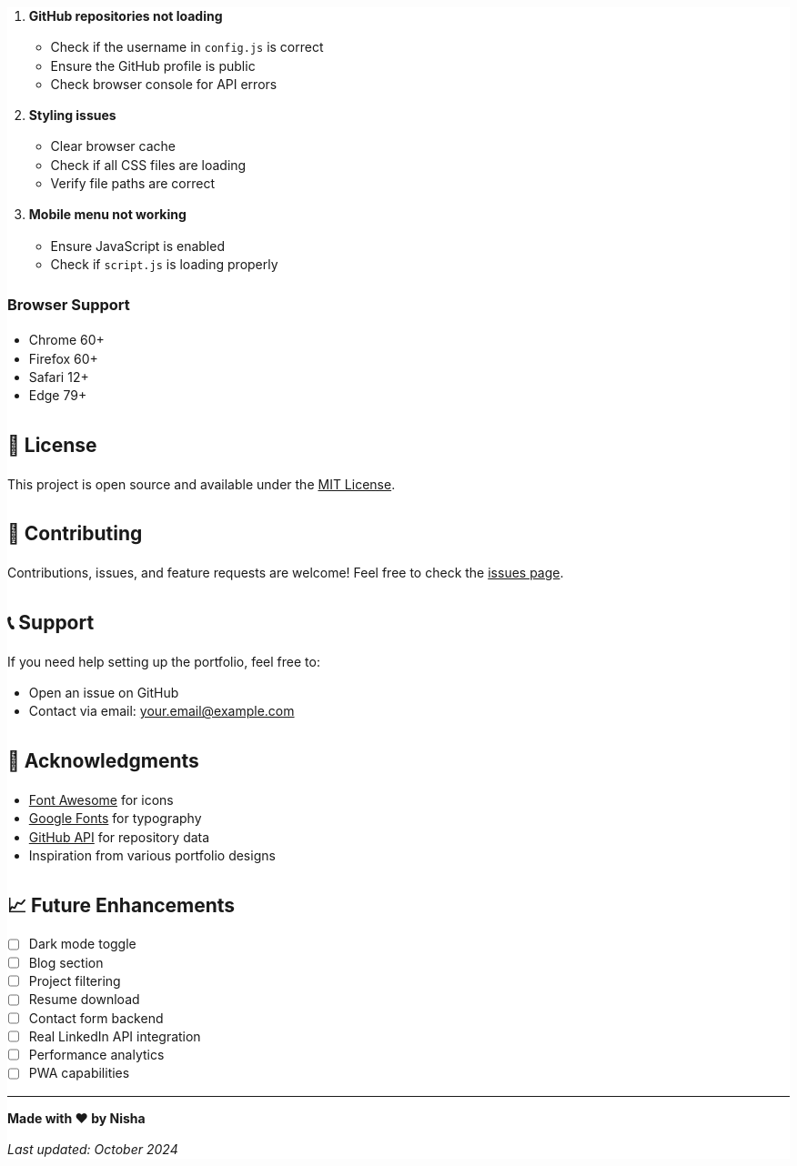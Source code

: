 1. **GitHub repositories not loading**
   - Check if the username in `config.js` is correct
   - Ensure the GitHub profile is public
   - Check browser console for API errors

2. **Styling issues**
   - Clear browser cache
   - Check if all CSS files are loading
   - Verify file paths are correct

3. **Mobile menu not working**
   - Ensure JavaScript is enabled
   - Check if `script.js` is loading properly

### Browser Support

- Chrome 60+
- Firefox 60+
- Safari 12+
- Edge 79+

## 📄 License

This project is open source and available under the [MIT License](LICENSE).

## 🤝 Contributing

Contributions, issues, and feature requests are welcome! Feel free to check the [issues page](https://github.com/your-username/nisha-portfolio/issues).

## 📞 Support

If you need help setting up the portfolio, feel free to:
- Open an issue on GitHub
- Contact via email: your.email@example.com

## 🙏 Acknowledgments

- [Font Awesome](https://fontawesome.com) for icons
- [Google Fonts](https://fonts.google.com) for typography
- [GitHub API](https://docs.github.com/en/rest) for repository data
- Inspiration from various portfolio designs

## 📈 Future Enhancements

- [ ] Dark mode toggle
- [ ] Blog section
- [ ] Project filtering
- [ ] Resume download
- [ ] Contact form backend
- [ ] Real LinkedIn API integration
- [ ] Performance analytics
- [ ] PWA capabilities

---

**Made with ❤️ by Nisha**

*Last updated: October 2024*
